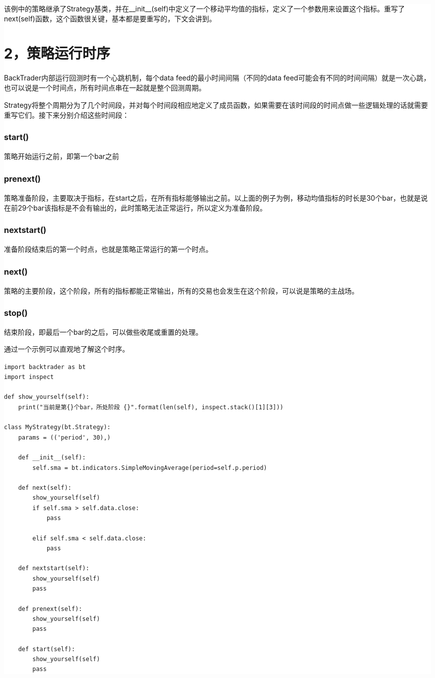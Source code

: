 该例中的策略继承了Strategy基类，并在__init__(self)中定义了一个移动平均值的指标，定义了一个参数用来设置这个指标。重写了next(self)函数，这个函数很关键，基本都是要重写的，下文会讲到。

# 2，策略运行时序

BackTrader内部运行回测时有一个心跳机制，每个data feed的最小时间间隔（不同的data feed可能会有不同的时间间隔）就是一次心跳，也可以说是一个时间点，所有时间点串在一起就是整个回测周期。

Strategy将整个周期分为了几个时间段，并对每个时间段相应地定义了成员函数，如果需要在该时间段的时间点做一些逻辑处理的话就需要重写它们。接下来分别介绍这些时间段：

### start()

策略开始运行之前，即第一个bar之前

### prenext()

策略准备阶段，主要取决于指标，在start之后，在所有指标能够输出之前。以上面的例子为例，移动均值指标的时长是30个bar，也就是说在前29个bar该指标是不会有输出的，此时策略无法正常运行，所以定义为准备阶段。

### nextstart()

准备阶段结束后的第一个时点，也就是策略正常运行的第一个时点。

### next()

策略的主要阶段，这个阶段，所有的指标都能正常输出，所有的交易也会发生在这个阶段，可以说是策略的主战场。

### stop()

结束阶段，即最后一个bar的之后，可以做些收尾或重置的处理。

通过一个示例可以直观地了解这个时序。

```
import backtrader as bt
import inspect

def show_yourself(self):    
    print("当前是第{}个bar，所处阶段 {}".format(len(self), inspect.stack()[1][3]))

class MyStrategy(bt.Strategy):
    params = (('period', 30),)

    def __init__(self):
        self.sma = bt.indicators.SimpleMovingAverage(period=self.p.period)

    def next(self):
        show_yourself(self)
        if self.sma > self.data.close:
            pass

        elif self.sma < self.data.close:
            pass

    def nextstart(self):
        show_yourself(self)
        pass

    def prenext(self):
        show_yourself(self)
        pass

    def start(self):
        show_yourself(self)
        pass
```